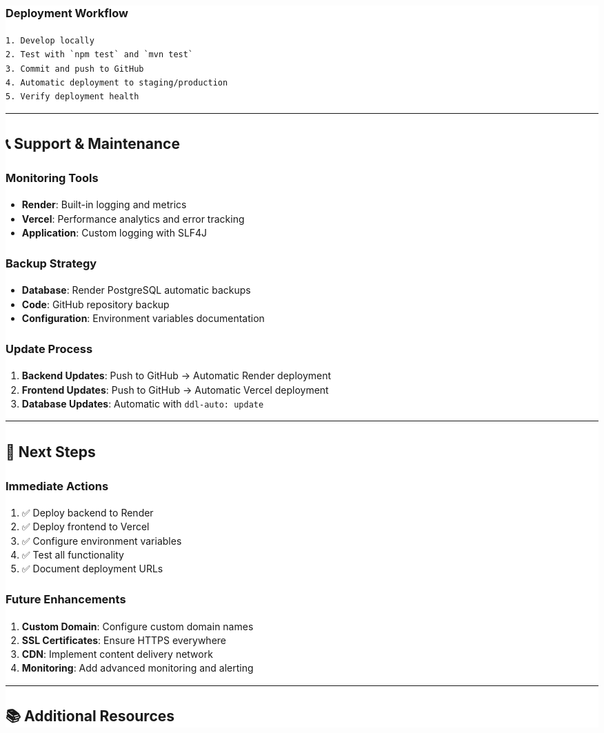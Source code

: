 ### **Deployment Workflow**
```
1. Develop locally
2. Test with `npm test` and `mvn test`
3. Commit and push to GitHub
4. Automatic deployment to staging/production
5. Verify deployment health
```

---

## 📞 **Support & Maintenance**

### **Monitoring Tools**
- **Render**: Built-in logging and metrics
- **Vercel**: Performance analytics and error tracking
- **Application**: Custom logging with SLF4J

### **Backup Strategy**
- **Database**: Render PostgreSQL automatic backups
- **Code**: GitHub repository backup
- **Configuration**: Environment variables documentation

### **Update Process**
1. **Backend Updates**: Push to GitHub → Automatic Render deployment
2. **Frontend Updates**: Push to GitHub → Automatic Vercel deployment
3. **Database Updates**: Automatic with `ddl-auto: update`

---

## 🎯 **Next Steps**

### **Immediate Actions**
1. ✅ Deploy backend to Render
2. ✅ Deploy frontend to Vercel
3. ✅ Configure environment variables
4. ✅ Test all functionality
5. ✅ Document deployment URLs

### **Future Enhancements**
1. **Custom Domain**: Configure custom domain names
2. **SSL Certificates**: Ensure HTTPS everywhere
3. **CDN**: Implement content delivery network
4. **Monitoring**: Add advanced monitoring and alerting

---

## 📚 **Additional Resources**
